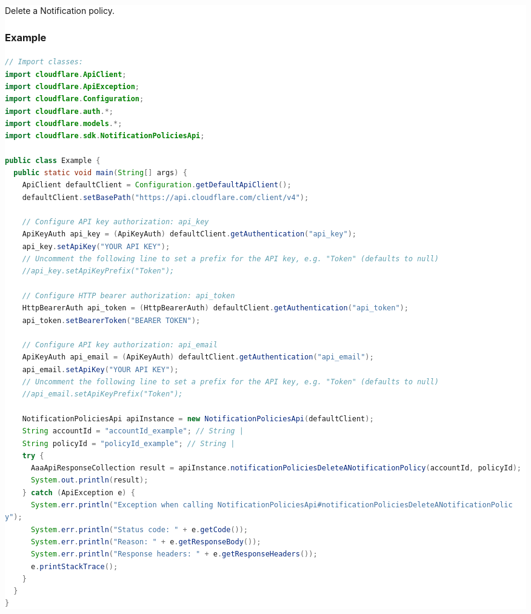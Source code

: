 Delete a Notification policy.

### Example
```java
// Import classes:
import cloudflare.ApiClient;
import cloudflare.ApiException;
import cloudflare.Configuration;
import cloudflare.auth.*;
import cloudflare.models.*;
import cloudflare.sdk.NotificationPoliciesApi;

public class Example {
  public static void main(String[] args) {
    ApiClient defaultClient = Configuration.getDefaultApiClient();
    defaultClient.setBasePath("https://api.cloudflare.com/client/v4");
    
    // Configure API key authorization: api_key
    ApiKeyAuth api_key = (ApiKeyAuth) defaultClient.getAuthentication("api_key");
    api_key.setApiKey("YOUR API KEY");
    // Uncomment the following line to set a prefix for the API key, e.g. "Token" (defaults to null)
    //api_key.setApiKeyPrefix("Token");

    // Configure HTTP bearer authorization: api_token
    HttpBearerAuth api_token = (HttpBearerAuth) defaultClient.getAuthentication("api_token");
    api_token.setBearerToken("BEARER TOKEN");

    // Configure API key authorization: api_email
    ApiKeyAuth api_email = (ApiKeyAuth) defaultClient.getAuthentication("api_email");
    api_email.setApiKey("YOUR API KEY");
    // Uncomment the following line to set a prefix for the API key, e.g. "Token" (defaults to null)
    //api_email.setApiKeyPrefix("Token");

    NotificationPoliciesApi apiInstance = new NotificationPoliciesApi(defaultClient);
    String accountId = "accountId_example"; // String | 
    String policyId = "policyId_example"; // String | 
    try {
      AaaApiResponseCollection result = apiInstance.notificationPoliciesDeleteANotificationPolicy(accountId, policyId);
      System.out.println(result);
    } catch (ApiException e) {
      System.err.println("Exception when calling NotificationPoliciesApi#notificationPoliciesDeleteANotificationPolicy");
      System.err.println("Status code: " + e.getCode());
      System.err.println("Reason: " + e.getResponseBody());
      System.err.println("Response headers: " + e.getResponseHeaders());
      e.printStackTrace();
    }
  }
}
```
